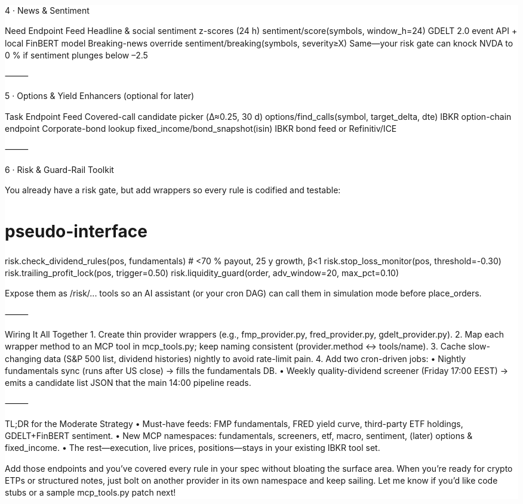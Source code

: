 4 · News & Sentiment

Need	Endpoint	Feed
Headline & social sentiment z-scores (24 h)	sentiment/score(symbols, window_h=24)	GDELT 2.0 event API + local FinBERT model
Breaking-news override	sentiment/breaking(symbols, severity≥X)	Same—your risk gate can knock NVDA to 0 % if sentiment plunges below –2.5


⸻

5 · Options & Yield Enhancers (optional for later)

Task	Endpoint	Feed
Covered-call candidate picker (Δ≈0.25, 30 d)	options/find_calls(symbol, target_delta, dte)	IBKR option-chain endpoint
Corporate-bond lookup	fixed_income/bond_snapshot(isin)	IBKR bond feed or Refinitiv/ICE


⸻

6 · Risk & Guard-Rail Toolkit

You already have a risk gate, but add wrappers so every rule is codified and testable:

# pseudo-interface
risk.check_dividend_rules(pos, fundamentals)   # <70 % payout, 25 y growth, β<1
risk.stop_loss_monitor(pos, threshold=-0.30)
risk.trailing_profit_lock(pos, trigger=0.50)
risk.liquidity_guard(order, adv_window=20, max_pct=0.10)

Expose them as /risk/... tools so an AI assistant (or your cron DAG) can call them in simulation mode before place_orders.

⸻

Wiring It All Together
	1.	Create thin provider wrappers (e.g., fmp_provider.py, fred_provider.py, gdelt_provider.py).
	2.	Map each wrapper method to an MCP tool in mcp_tools.py; keep naming consistent (provider.method ↔ tools/name).
	3.	Cache slow-changing data (S&P 500 list, dividend histories) nightly to avoid rate-limit pain.
	4.	Add two cron-driven jobs:
	•	Nightly fundamentals sync (runs after US close) → fills the fundamentals DB.
	•	Weekly quality-dividend screener (Friday 17:00 EEST) → emits a candidate list JSON that the main 14:00 pipeline reads.

⸻

TL;DR for the Moderate Strategy
	•	Must-have feeds: FMP fundamentals, FRED yield curve, third-party ETF holdings, GDELT+FinBERT sentiment.
	•	New MCP namespaces: fundamentals, screeners, etf, macro, sentiment, (later) options & fixed_income.
	•	The rest—execution, live prices, positions—stays in your existing IBKR tool set.

Add those endpoints and you’ve covered every rule in your spec without bloating the surface area. When you’re ready for crypto ETPs or structured notes, just bolt on another provider in its own namespace and keep sailing. Let me know if you’d like code stubs or a sample mcp_tools.py patch next!

